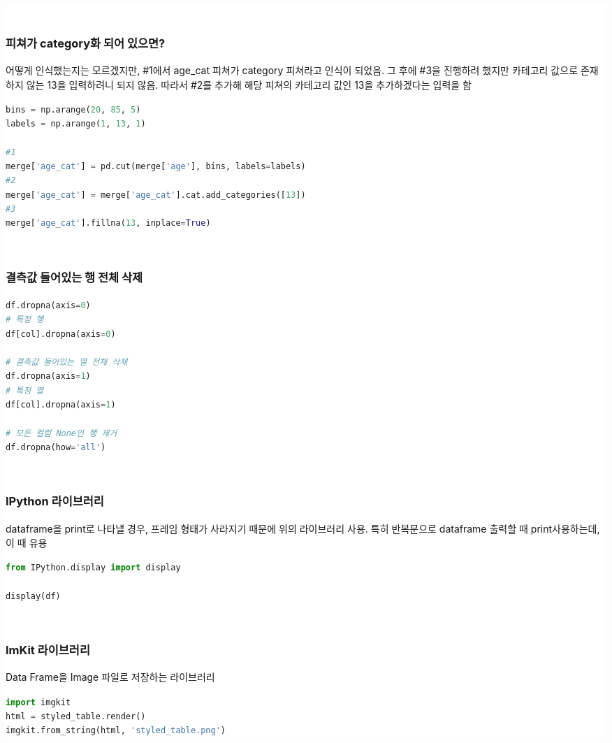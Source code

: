 </br>

### 피쳐가 category화 되어 있으면?

어떻게 인식했는지는 모르겠지만, #1에서 age_cat 피쳐가 category 피쳐라고 인식이 되었음. 그 후에 #3을 진행하려 했지만 카테고리 값으로 존재하지 않는 13을 입력하려니 되지 않음. 따라서 #2를 추가해 해당 피쳐의 카테고리 값인 13을 추가하겠다는 입력을 함

```python
bins = np.arange(20, 85, 5)
labels = np.arange(1, 13, 1)

#1
merge['age_cat'] = pd.cut(merge['age'], bins, labels=labels)
#2
merge['age_cat'] = merge['age_cat'].cat.add_categories([13])
#3
merge['age_cat'].fillna(13, inplace=True)
```

</br>

### 결측값 들어있는 행 전체 삭제

```python
df.dropna(axis=0)
# 특정 행
df[col].dropna(axis=0)

# 결측값 들어있는 열 전체 삭제
df.dropna(axis=1)
# 특정 열
df[col].dropna(axis=1)

# 모든 컬럼 None인 행 제거
df.dropna(how='all')
```

</br>

### IPython 라이브러리

dataframe을 print로 나타낼 경우, 프레임 형태가 사라지기 때문에 위의 라이브러리 사용. 특히 반복문으로 dataframe 출력할 때 print사용하는데, 이 때 유용

```python
from IPython.display import display

display(df)
```

</br>

### ImKit 라이브러리

Data Frame을 Image 파일로 저장하는 라이브러리

```python
import imgkit
html = styled_table.render()
imgkit.from_string(html, 'styled_table.png')
```

